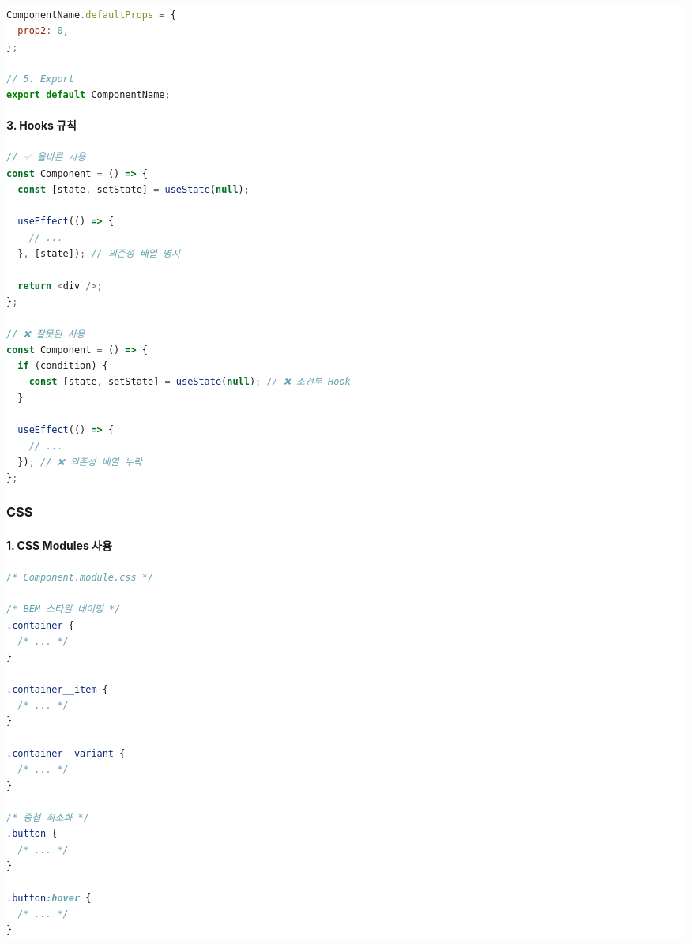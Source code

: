 ```javascript
ComponentName.defaultProps = {
  prop2: 0,
};

// 5. Export
export default ComponentName;
```

#### 3. Hooks 규칙

```javascript
// ✅ 올바른 사용
const Component = () => {
  const [state, setState] = useState(null);

  useEffect(() => {
    // ...
  }, [state]); // 의존성 배열 명시

  return <div />;
};

// ❌ 잘못된 사용
const Component = () => {
  if (condition) {
    const [state, setState] = useState(null); // ❌ 조건부 Hook
  }

  useEffect(() => {
    // ...
  }); // ❌ 의존성 배열 누락
};
```

### CSS

#### 1. CSS Modules 사용

```css
/* Component.module.css */

/* BEM 스타일 네이밍 */
.container {
  /* ... */
}

.container__item {
  /* ... */
}

.container--variant {
  /* ... */
}

/* 중첩 최소화 */
.button {
  /* ... */
}

.button:hover {
  /* ... */
}
```
